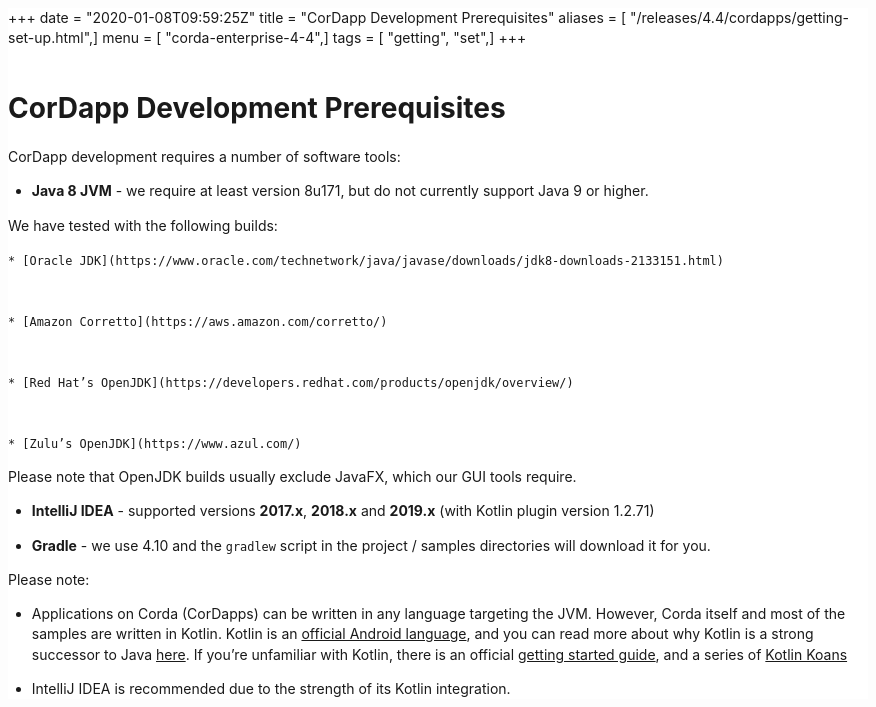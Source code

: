 +++
date = "2020-01-08T09:59:25Z"
title = "CorDapp Development Prerequisites"
aliases = [ "/releases/4.4/cordapps/getting-set-up.html",]
menu = [ "corda-enterprise-4-4",]
tags = [ "getting", "set",]
+++


# CorDapp Development Prerequisites

CorDapp development requires a number of software tools:


* **Java 8 JVM** - we require at least version 8u171, but do not currently support Java 9 or higher.

We have tested with the following builds:


    * [Oracle JDK](https://www.oracle.com/technetwork/java/javase/downloads/jdk8-downloads-2133151.html)


    * [Amazon Corretto](https://aws.amazon.com/corretto/)


    * [Red Hat’s OpenJDK](https://developers.redhat.com/products/openjdk/overview/)


    * [Zulu’s OpenJDK](https://www.azul.com/)


Please note that OpenJDK builds usually exclude JavaFX, which our GUI tools require.


* **IntelliJ IDEA** - supported versions **2017.x**, **2018.x** and **2019.x** (with Kotlin plugin version 1.2.71)


* **Gradle** - we use 4.10 and the `gradlew` script in the project / samples directories will download it for you.


Please note:


* Applications on Corda (CorDapps) can be written in any language targeting the JVM. However, Corda itself and most of
                    the samples are written in Kotlin. Kotlin is an
                    [official Android language](https://developer.android.com/kotlin/index.html), and you can read more about why
                    Kotlin is a strong successor to Java
                    [here](https://medium.com/@octskyward/why-kotlin-is-my-next-programming-language-c25c001e26e3). If you’re
                    unfamiliar with Kotlin, there is an official
                    [getting started guide](https://kotlinlang.org/docs/tutorials/), and a series of
                    [Kotlin Koans](https://kotlinlang.org/docs/tutorials/koans.html)


* IntelliJ IDEA is recommended due to the strength of its Kotlin integration.
